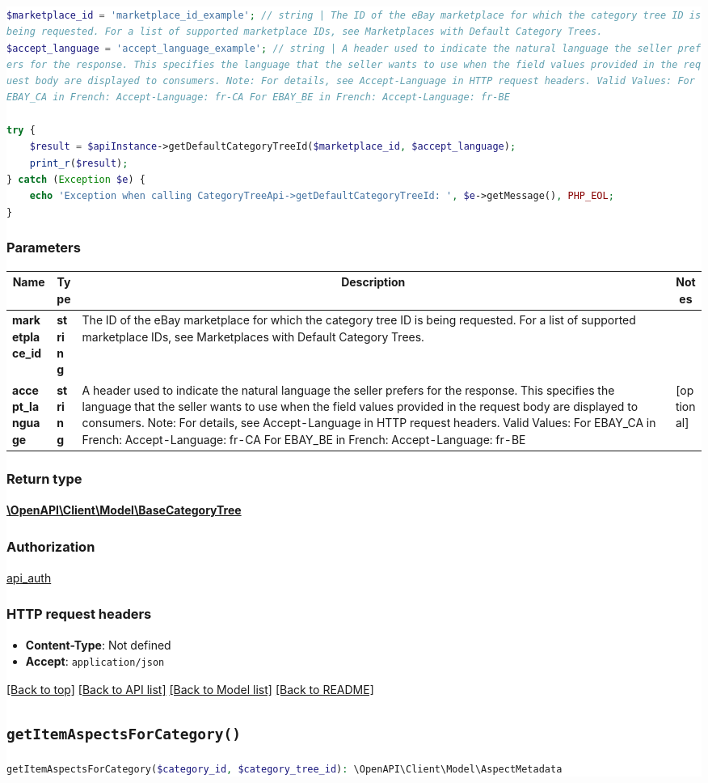 ```php
$marketplace_id = 'marketplace_id_example'; // string | The ID of the eBay marketplace for which the category tree ID is being requested. For a list of supported marketplace IDs, see Marketplaces with Default Category Trees.
$accept_language = 'accept_language_example'; // string | A header used to indicate the natural language the seller prefers for the response. This specifies the language that the seller wants to use when the field values provided in the request body are displayed to consumers. Note: For details, see Accept-Language in HTTP request headers. Valid Values: For EBAY_CA in French: Accept-Language: fr-CA For EBAY_BE in French: Accept-Language: fr-BE

try {
    $result = $apiInstance->getDefaultCategoryTreeId($marketplace_id, $accept_language);
    print_r($result);
} catch (Exception $e) {
    echo 'Exception when calling CategoryTreeApi->getDefaultCategoryTreeId: ', $e->getMessage(), PHP_EOL;
}
```

### Parameters

Name | Type | Description  | Notes
------------- | ------------- | ------------- | -------------
 **marketplace_id** | **string**| The ID of the eBay marketplace for which the category tree ID is being requested. For a list of supported marketplace IDs, see Marketplaces with Default Category Trees. |
 **accept_language** | **string**| A header used to indicate the natural language the seller prefers for the response. This specifies the language that the seller wants to use when the field values provided in the request body are displayed to consumers. Note: For details, see Accept-Language in HTTP request headers. Valid Values: For EBAY_CA in French: Accept-Language: fr-CA For EBAY_BE in French: Accept-Language: fr-BE | [optional]

### Return type

[**\OpenAPI\Client\Model\BaseCategoryTree**](../Model/BaseCategoryTree.md)

### Authorization

[api_auth](../../README.md#api_auth)

### HTTP request headers

- **Content-Type**: Not defined
- **Accept**: `application/json`

[[Back to top]](#) [[Back to API list]](../../README.md#endpoints)
[[Back to Model list]](../../README.md#models)
[[Back to README]](../../README.md)

## `getItemAspectsForCategory()`

```php
getItemAspectsForCategory($category_id, $category_tree_id): \OpenAPI\Client\Model\AspectMetadata
```
